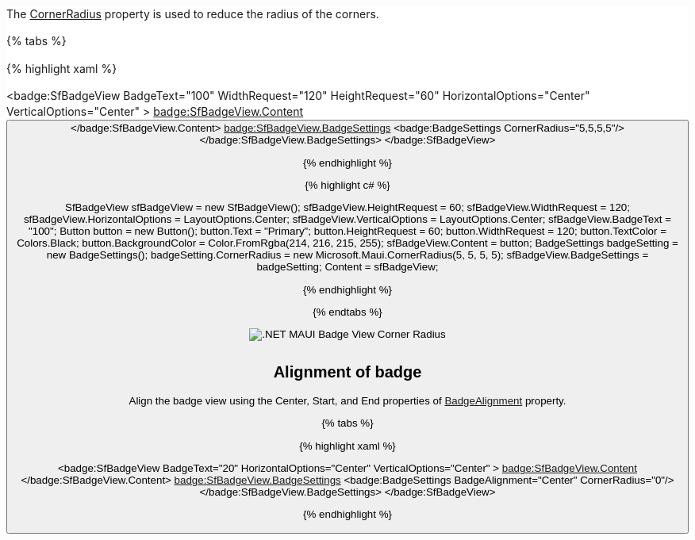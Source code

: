 The [CornerRadius](https://help.syncfusion.com/cr/maui/Syncfusion.Maui.Core.BadgeSettings.html#Syncfusion_Maui_Core_BadgeSettings_CornerRadius) property is used to reduce the radius of the corners.

{% tabs %}

{% highlight xaml %}

<badge:SfBadgeView BadgeText="100" WidthRequest="120" HeightRequest="60" HorizontalOptions="Center" VerticalOptions="Center" >
        <badge:SfBadgeView.Content>
            <Button Text ="Primary" BackgroundColor="#d6d8d7" TextColor="Black" WidthRequest="120" HeightRequest="60"/>
        </badge:SfBadgeView.Content>
        <badge:SfBadgeView.BadgeSettings>
            <badge:BadgeSettings CornerRadius="5,5,5,5"/>
        </badge:SfBadgeView.BadgeSettings>
</badge:SfBadgeView>

{% endhighlight %}

{% highlight c# %}

SfBadgeView sfBadgeView = new SfBadgeView();
sfBadgeView.HeightRequest = 60;
sfBadgeView.WidthRequest = 120;
sfBadgeView.HorizontalOptions = LayoutOptions.Center;
sfBadgeView.VerticalOptions = LayoutOptions.Center;
sfBadgeView.BadgeText = "100";
Button button = new Button();
button.Text = "Primary";
button.HeightRequest = 60;
button.WidthRequest = 120;
button.TextColor = Colors.Black;
button.BackgroundColor = Color.FromRgba(214, 216, 215, 255);
sfBadgeView.Content = button;
BadgeSettings badgeSetting = new BadgeSettings();
badgeSetting.CornerRadius = new Microsoft.Maui.CornerRadius(5, 5, 5, 5);
sfBadgeView.BadgeSettings = badgeSetting;
Content = sfBadgeView;
    
{% endhighlight %}

{% endtabs %}

![.NET MAUI Badge View Corner Radius](badge-customization_images/net_maui_badge_notifications_corner_radius.png)

## Alignment of badge

Align the badge view using the Center, Start, and End properties of [BadgeAlignment](https://help.syncfusion.com/cr/maui/Syncfusion.Maui.Core.BadgeSettings.html#Syncfusion_Maui_Core_BadgeSettings_BadgeAlignment) property.

{% tabs %}

{% highlight xaml %}

<badge:SfBadgeView BadgeText="20" HorizontalOptions="Center" VerticalOptions="Center" >
    <badge:SfBadgeView.Content>
        <Label Text="CENTER" BackgroundColor="LightGray" HorizontalTextAlignment="Center" VerticalTextAlignment="Center"
                WidthRequest="100" HeightRequest="60" TextColor="Black" />
    </badge:SfBadgeView.Content>
    <badge:SfBadgeView.BadgeSettings>
        <badge:BadgeSettings BadgeAlignment="Center" CornerRadius="0"/>
    </badge:SfBadgeView.BadgeSettings>
</badge:SfBadgeView>    

{% endhighlight %}
